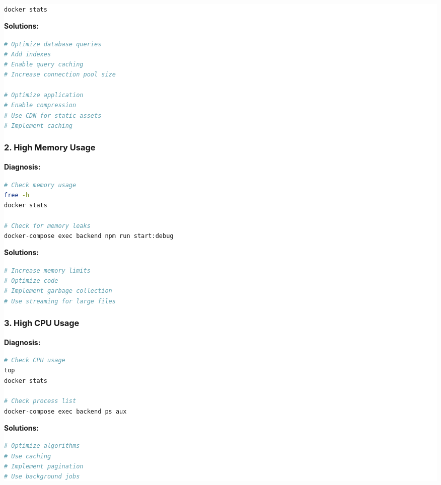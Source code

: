 ```bash
docker stats
```

**Solutions:**

```bash
# Optimize database queries
# Add indexes
# Enable query caching
# Increase connection pool size

# Optimize application
# Enable compression
# Use CDN for static assets
# Implement caching
```

### 2. High Memory Usage

**Diagnosis:**

```bash
# Check memory usage
free -h
docker stats

# Check for memory leaks
docker-compose exec backend npm run start:debug
```

**Solutions:**

```bash
# Increase memory limits
# Optimize code
# Implement garbage collection
# Use streaming for large files
```

### 3. High CPU Usage

**Diagnosis:**

```bash
# Check CPU usage
top
docker stats

# Check process list
docker-compose exec backend ps aux
```

**Solutions:**

```bash
# Optimize algorithms
# Use caching
# Implement pagination
# Use background jobs
```
